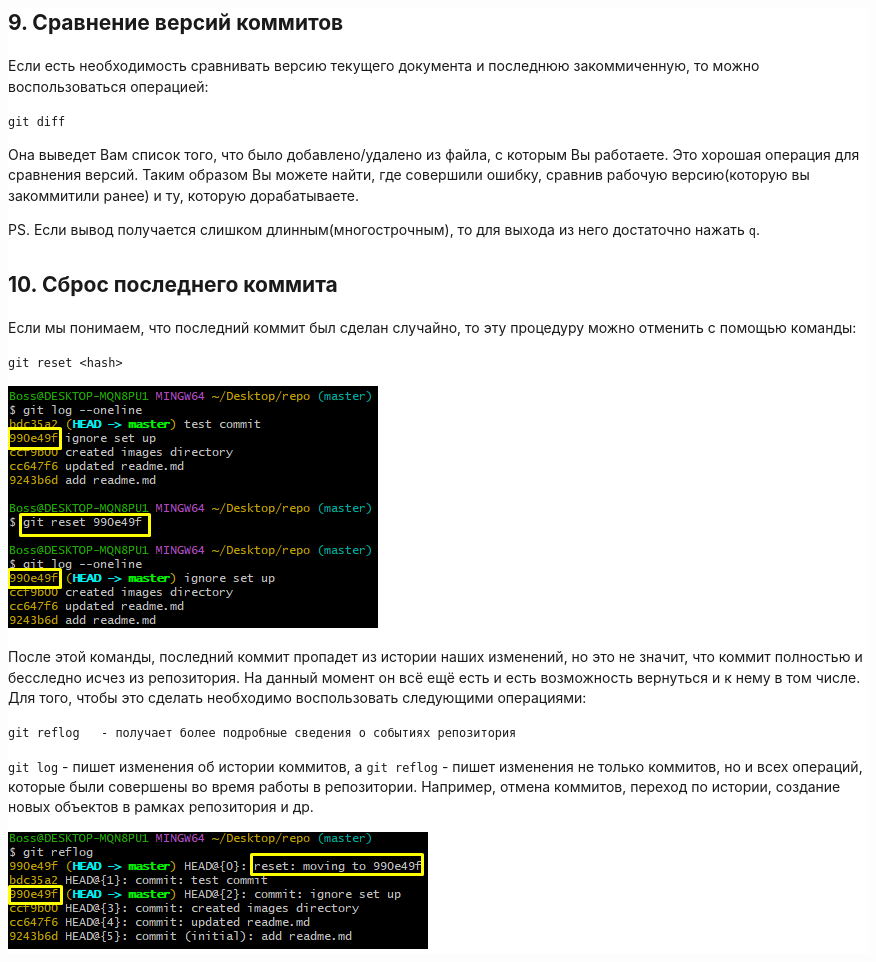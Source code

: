 ## 9. Сравнение версий коммитов

Если есть необходимость сравнивать версию текущего документа и последнюю закоммиченную, то можно воспользоваться операцией:
```
git diff
```
Она выведет Вам список того, что было добавлено/удалено из файла, с которым Вы работаете. 
Это хорошая операция для сравнения версий. 
Таким образом Вы можете найти, где совершили ошибку, сравнив рабочую версию(которую вы закоммитили ранее) и ту, которую дорабатываете.

PS. Если вывод получается слишком длинным(многострочным), то для выхода из него достаточно нажать `q`.

## 10. Сброс последнего коммита

Если мы понимаем, что последний коммит был сделан случайно, то эту процедуру можно отменить с помощью команды:
```
git reset <hash>
```

![git reset](Images/image-21.png)

После этой команды, последний коммит пропадет из истории наших изменений, но это не значит, что коммит полностью и бесследно исчез из репозитория. На данный момент он всё ещё есть и есть возможность вернуться и к нему в том числе. Для того, чтобы это сделать необходимо воспользовать следующими операциями:
```
git reflog   - получает более подробные сведения о событиях репозитория
```
`git log` - пишет изменения об истории коммитов, а `git reflog` - пишет изменения не только коммитов, но и всех операций, которые были совершены во время работы в репозитории. Например, отмена коммитов, переход по истории, создание новых объектов в рамках репозитория и др.

![git reflog](Images/image-22.png)
